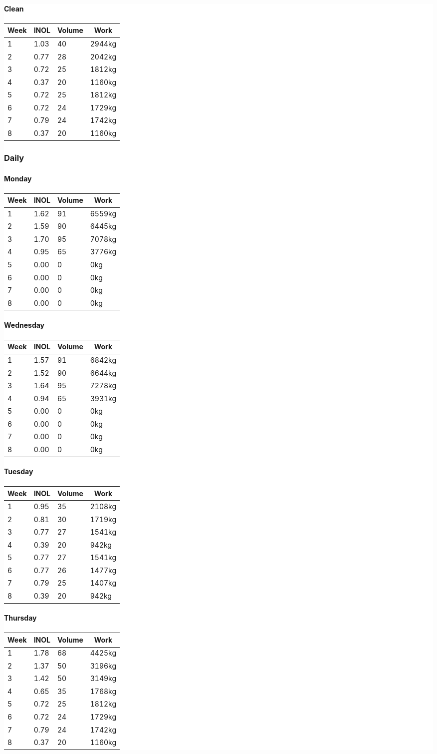 #### Clean
Week | INOL | Volume | Work  
-----|------|--------|-------
1    | 1.03 | 40     | 2944kg
2    | 0.77 | 28     | 2042kg
3    | 0.72 | 25     | 1812kg
4    | 0.37 | 20     | 1160kg
5    | 0.72 | 25     | 1812kg
6    | 0.72 | 24     | 1729kg
7    | 0.79 | 24     | 1742kg
8    | 0.37 | 20     | 1160kg
  
### Daily
#### Monday
Week | INOL | Volume | Work  
-----|------|--------|-------
1    | 1.62 | 91     | 6559kg
2    | 1.59 | 90     | 6445kg
3    | 1.70 | 95     | 7078kg
4    | 0.95 | 65     | 3776kg
5    | 0.00 | 0      | 0kg   
6    | 0.00 | 0      | 0kg   
7    | 0.00 | 0      | 0kg   
8    | 0.00 | 0      | 0kg   
  
#### Wednesday
Week | INOL | Volume | Work  
-----|------|--------|-------
1    | 1.57 | 91     | 6842kg
2    | 1.52 | 90     | 6644kg
3    | 1.64 | 95     | 7278kg
4    | 0.94 | 65     | 3931kg
5    | 0.00 | 0      | 0kg   
6    | 0.00 | 0      | 0kg   
7    | 0.00 | 0      | 0kg   
8    | 0.00 | 0      | 0kg   
  
#### Tuesday
Week | INOL | Volume | Work  
-----|------|--------|-------
1    | 0.95 | 35     | 2108kg
2    | 0.81 | 30     | 1719kg
3    | 0.77 | 27     | 1541kg
4    | 0.39 | 20     | 942kg 
5    | 0.77 | 27     | 1541kg
6    | 0.77 | 26     | 1477kg
7    | 0.79 | 25     | 1407kg
8    | 0.39 | 20     | 942kg 
  
#### Thursday
Week | INOL | Volume | Work  
-----|------|--------|-------
1    | 1.78 | 68     | 4425kg
2    | 1.37 | 50     | 3196kg
3    | 1.42 | 50     | 3149kg
4    | 0.65 | 35     | 1768kg
5    | 0.72 | 25     | 1812kg
6    | 0.72 | 24     | 1729kg
7    | 0.79 | 24     | 1742kg
8    | 0.37 | 20     | 1160kg
  